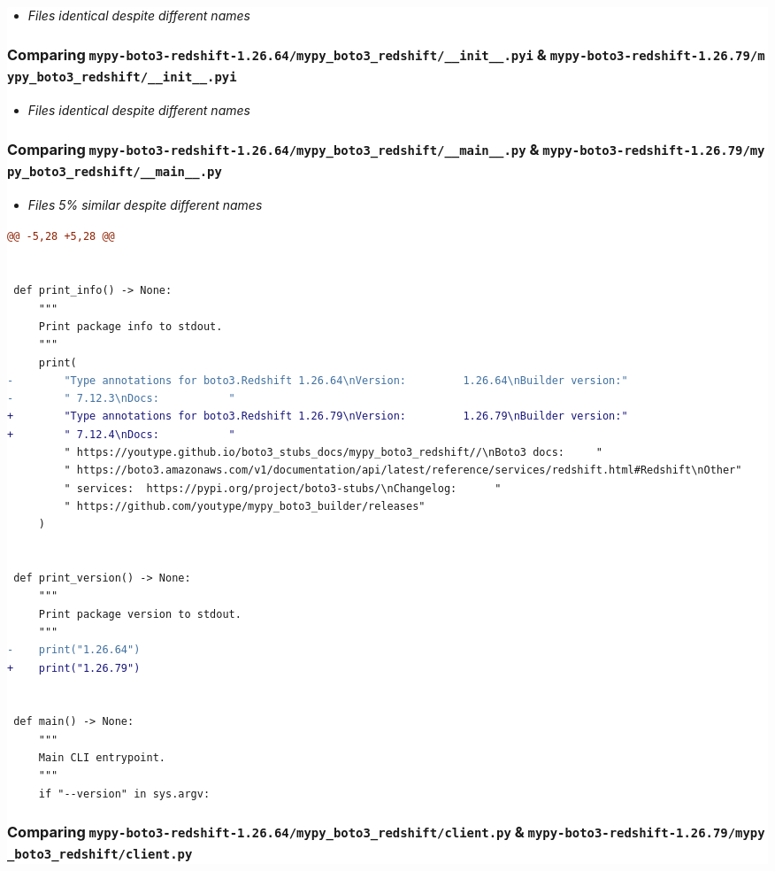  * *Files identical despite different names*

### Comparing `mypy-boto3-redshift-1.26.64/mypy_boto3_redshift/__init__.pyi` & `mypy-boto3-redshift-1.26.79/mypy_boto3_redshift/__init__.pyi`

 * *Files identical despite different names*

### Comparing `mypy-boto3-redshift-1.26.64/mypy_boto3_redshift/__main__.py` & `mypy-boto3-redshift-1.26.79/mypy_boto3_redshift/__main__.py`

 * *Files 5% similar despite different names*

```diff
@@ -5,28 +5,28 @@
 
 
 def print_info() -> None:
     """
     Print package info to stdout.
     """
     print(
-        "Type annotations for boto3.Redshift 1.26.64\nVersion:         1.26.64\nBuilder version:"
-        " 7.12.3\nDocs:           "
+        "Type annotations for boto3.Redshift 1.26.79\nVersion:         1.26.79\nBuilder version:"
+        " 7.12.4\nDocs:           "
         " https://youtype.github.io/boto3_stubs_docs/mypy_boto3_redshift//\nBoto3 docs:     "
         " https://boto3.amazonaws.com/v1/documentation/api/latest/reference/services/redshift.html#Redshift\nOther"
         " services:  https://pypi.org/project/boto3-stubs/\nChangelog:      "
         " https://github.com/youtype/mypy_boto3_builder/releases"
     )
 
 
 def print_version() -> None:
     """
     Print package version to stdout.
     """
-    print("1.26.64")
+    print("1.26.79")
 
 
 def main() -> None:
     """
     Main CLI entrypoint.
     """
     if "--version" in sys.argv:
```

### Comparing `mypy-boto3-redshift-1.26.64/mypy_boto3_redshift/client.py` & `mypy-boto3-redshift-1.26.79/mypy_boto3_redshift/client.py`
